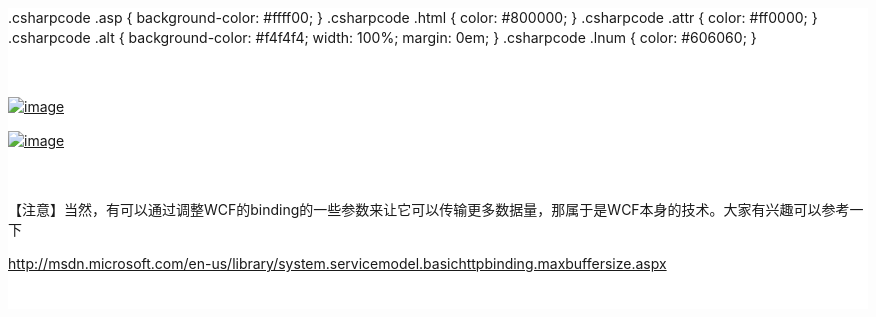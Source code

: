 .csharpcode .asp { background-color: #ffff00; }
.csharpcode .html { color: #800000; }
.csharpcode .attr { color: #ff0000; }
.csharpcode .alt 
{
	background-color: #f4f4f4;
	width: 100%;
	margin: 0em;
}
.csharpcode .lnum { color: #606060; }
</style>

<p>&nbsp;</p>
<p><a href="http://images.cnblogs.com/cnblogs_com/chenxizhang/WindowsLiveWriter/MOSS2010VisualStudio201022BCSWCF_C36F/image_118.png" class="thickbox"><img title="image" border="0" alt="image" src="http://images.cnblogs.com/cnblogs_com/chenxizhang/WindowsLiveWriter/MOSS2010VisualStudio201022BCSWCF_C36F/image_thumb_58.png" width="1044" height="810"></a> </p>
<p><a href="http://images.cnblogs.com/cnblogs_com/chenxizhang/WindowsLiveWriter/MOSS2010VisualStudio201022BCSWCF_C36F/image_120.png" class="thickbox"><img title="image" border="0" alt="image" src="http://images.cnblogs.com/cnblogs_com/chenxizhang/WindowsLiveWriter/MOSS2010VisualStudio201022BCSWCF_C36F/image_thumb_59.png" width="1044" height="810"></a> </p>
<p>&nbsp;</p>
<p>【注意】当然，有可以通过调整WCF的binding的一些参数来让它可以传输更多数据量，那属于是WCF本身的技术。大家有兴趣可以参考一下</p>
<p><a href="http://msdn.microsoft.com/en-us/library/system.servicemodel.basichttpbinding.maxbuffersize.aspx">http://msdn.microsoft.com/en-us/library/system.servicemodel.basichttpbinding.maxbuffersize.aspx</a></p>
<p>&nbsp;</p>
<p></p>
<p></p>
<p></p>
<p></p>
<p></p>
<p></p>
<p></p>
<p></p>
<p></p>
<p></p>
<p></p>
<p></p>
<p></p>
<p></p>
<p></p>
<p></p>
<p></p>
<p></p>
<p></p>
<p></p>
<p></p>
<p></p>
<p></p>
<p></p>
<p></p>
<p></p>
<p></p>
<p></p>
<p></p>
<p></p>
<p></p>
<p></p>
<p></p>
<p></p>
<p></p>
<p></p>
<p></p>
<p></p>
<p></p>
<p></p>
<p></p>
<p></p>